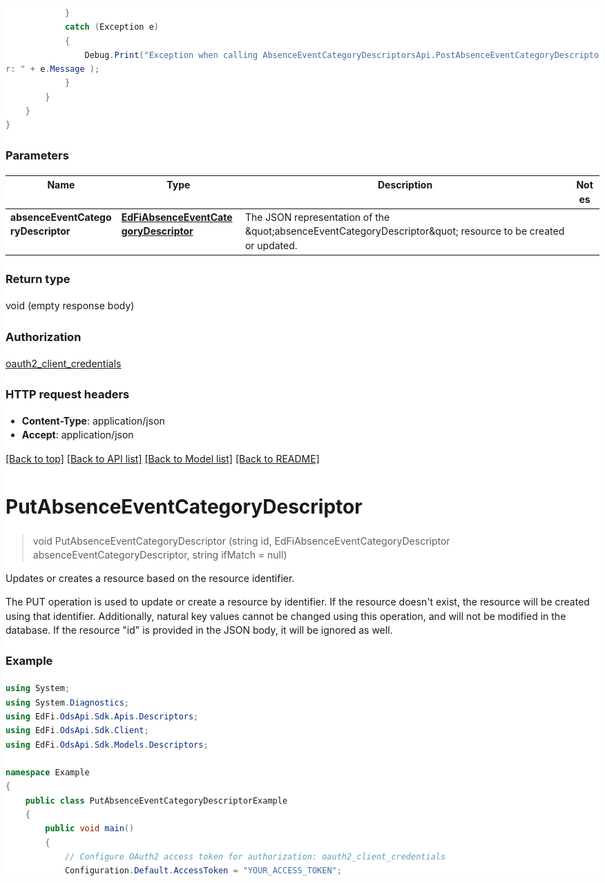 ```csharp
            }
            catch (Exception e)
            {
                Debug.Print("Exception when calling AbsenceEventCategoryDescriptorsApi.PostAbsenceEventCategoryDescriptor: " + e.Message );
            }
        }
    }
}
```

### Parameters

Name | Type | Description  | Notes
------------- | ------------- | ------------- | -------------
 **absenceEventCategoryDescriptor** | [**EdFiAbsenceEventCategoryDescriptor**](EdFiAbsenceEventCategoryDescriptor.md)| The JSON representation of the \&quot;absenceEventCategoryDescriptor\&quot; resource to be created or updated. | 

### Return type

void (empty response body)

### Authorization

[oauth2_client_credentials](../README.md#oauth2_client_credentials)

### HTTP request headers

 - **Content-Type**: application/json
 - **Accept**: application/json

[[Back to top]](#) [[Back to API list]](../README.md#documentation-for-api-endpoints) [[Back to Model list]](../README.md#documentation-for-models) [[Back to README]](../README.md)

<a name="putabsenceeventcategorydescriptor"></a>
# **PutAbsenceEventCategoryDescriptor**
> void PutAbsenceEventCategoryDescriptor (string id, EdFiAbsenceEventCategoryDescriptor absenceEventCategoryDescriptor, string ifMatch = null)

Updates or creates a resource based on the resource identifier.

The PUT operation is used to update or create a resource by identifier. If the resource doesn't exist, the resource will be created using that identifier. Additionally, natural key values cannot be changed using this operation, and will not be modified in the database.  If the resource \"id\" is provided in the JSON body, it will be ignored as well.

### Example
```csharp
using System;
using System.Diagnostics;
using EdFi.OdsApi.Sdk.Apis.Descriptors;
using EdFi.OdsApi.Sdk.Client;
using EdFi.OdsApi.Sdk.Models.Descriptors;

namespace Example
{
    public class PutAbsenceEventCategoryDescriptorExample
    {
        public void main()
        {
            // Configure OAuth2 access token for authorization: oauth2_client_credentials
            Configuration.Default.AccessToken = "YOUR_ACCESS_TOKEN";

```